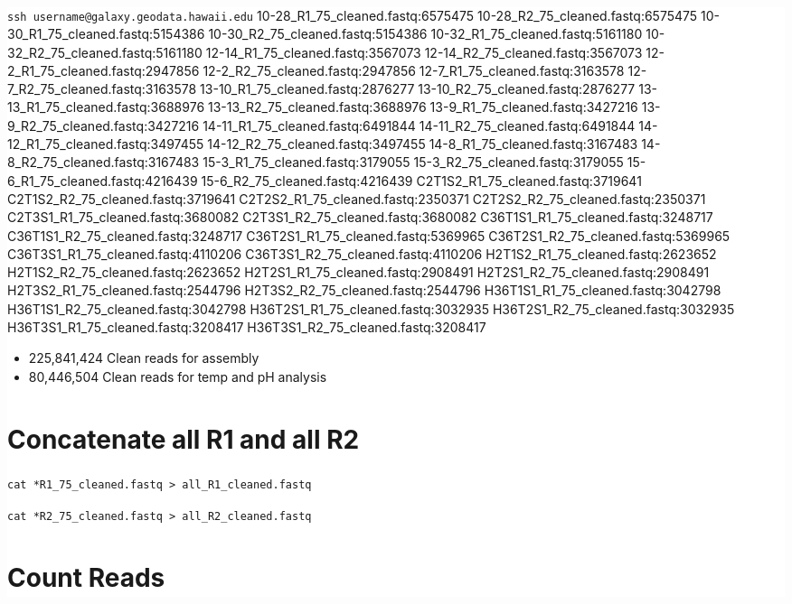 ```ssh username@galaxy.geodata.hawaii.edu```
10-28_R1_75_cleaned.fastq:6575475
10-28_R2_75_cleaned.fastq:6575475
10-30_R1_75_cleaned.fastq:5154386
10-30_R2_75_cleaned.fastq:5154386
10-32_R1_75_cleaned.fastq:5161180
10-32_R2_75_cleaned.fastq:5161180
12-14_R1_75_cleaned.fastq:3567073
12-14_R2_75_cleaned.fastq:3567073
12-2_R1_75_cleaned.fastq:2947856
12-2_R2_75_cleaned.fastq:2947856
12-7_R1_75_cleaned.fastq:3163578
12-7_R2_75_cleaned.fastq:3163578
13-10_R1_75_cleaned.fastq:2876277
13-10_R2_75_cleaned.fastq:2876277
13-13_R1_75_cleaned.fastq:3688976
13-13_R2_75_cleaned.fastq:3688976
13-9_R1_75_cleaned.fastq:3427216
13-9_R2_75_cleaned.fastq:3427216
14-11_R1_75_cleaned.fastq:6491844
14-11_R2_75_cleaned.fastq:6491844
14-12_R1_75_cleaned.fastq:3497455
14-12_R2_75_cleaned.fastq:3497455
14-8_R1_75_cleaned.fastq:3167483
14-8_R2_75_cleaned.fastq:3167483
15-3_R1_75_cleaned.fastq:3179055
15-3_R2_75_cleaned.fastq:3179055
15-6_R1_75_cleaned.fastq:4216439
15-6_R2_75_cleaned.fastq:4216439
C2T1S2_R1_75_cleaned.fastq:3719641
C2T1S2_R2_75_cleaned.fastq:3719641
C2T2S2_R1_75_cleaned.fastq:2350371
C2T2S2_R2_75_cleaned.fastq:2350371
C2T3S1_R1_75_cleaned.fastq:3680082
C2T3S1_R2_75_cleaned.fastq:3680082
C36T1S1_R1_75_cleaned.fastq:3248717
C36T1S1_R2_75_cleaned.fastq:3248717
C36T2S1_R1_75_cleaned.fastq:5369965
C36T2S1_R2_75_cleaned.fastq:5369965
C36T3S1_R1_75_cleaned.fastq:4110206
C36T3S1_R2_75_cleaned.fastq:4110206
H2T1S2_R1_75_cleaned.fastq:2623652
H2T1S2_R2_75_cleaned.fastq:2623652
H2T2S1_R1_75_cleaned.fastq:2908491
H2T2S1_R2_75_cleaned.fastq:2908491
H2T3S2_R1_75_cleaned.fastq:2544796
H2T3S2_R2_75_cleaned.fastq:2544796
H36T1S1_R1_75_cleaned.fastq:3042798
H36T1S1_R2_75_cleaned.fastq:3042798
H36T2S1_R1_75_cleaned.fastq:3032935
H36T2S1_R2_75_cleaned.fastq:3032935
H36T3S1_R1_75_cleaned.fastq:3208417
H36T3S1_R2_75_cleaned.fastq:3208417

* 225,841,424 Clean reads for assembly
* 80,446,504 Clean reads for temp and pH analysis


# Concatenate all R1 and all R2
```cat *R1_75_cleaned.fastq > all_R1_cleaned.fastq```

```cat *R2_75_cleaned.fastq > all_R2_cleaned.fastq```

# Count Reads
```